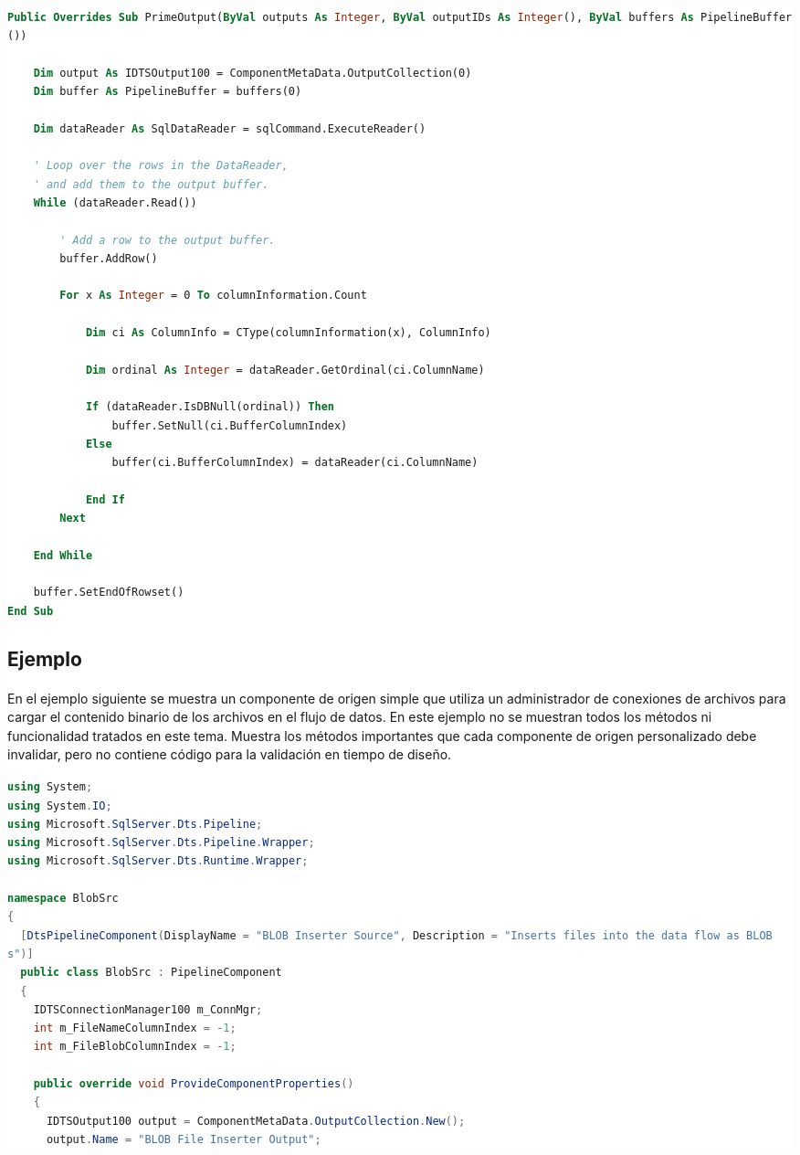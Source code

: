 ```vb  
Public Overrides Sub PrimeOutput(ByVal outputs As Integer, ByVal outputIDs As Integer(), ByVal buffers As PipelineBuffer())  
  
    Dim output As IDTSOutput100 = ComponentMetaData.OutputCollection(0)  
    Dim buffer As PipelineBuffer = buffers(0)  
  
    Dim dataReader As SqlDataReader = sqlCommand.ExecuteReader()  
  
    ' Loop over the rows in the DataReader,   
    ' and add them to the output buffer.  
    While (dataReader.Read())  
  
        ' Add a row to the output buffer.  
        buffer.AddRow()  
  
        For x As Integer = 0 To columnInformation.Count  
  
            Dim ci As ColumnInfo = CType(columnInformation(x), ColumnInfo)  
  
            Dim ordinal As Integer = dataReader.GetOrdinal(ci.ColumnName)  
  
            If (dataReader.IsDBNull(ordinal)) Then  
                buffer.SetNull(ci.BufferColumnIndex)  
            Else  
                buffer(ci.BufferColumnIndex) = dataReader(ci.ColumnName)  
  
            End If  
        Next  
  
    End While  
  
    buffer.SetEndOfRowset()  
End Sub  
```  
  
## <a name="sample"></a>Ejemplo  
 En el ejemplo siguiente se muestra un componente de origen simple que utiliza un administrador de conexiones de archivos para cargar el contenido binario de los archivos en el flujo de datos. En este ejemplo no se muestran todos los métodos ni funcionalidad tratados en este tema. Muestra los métodos importantes que cada componente de origen personalizado debe invalidar, pero no contiene código para la validación en tiempo de diseño.  
  
```csharp  
using System;  
using System.IO;  
using Microsoft.SqlServer.Dts.Pipeline;  
using Microsoft.SqlServer.Dts.Pipeline.Wrapper;  
using Microsoft.SqlServer.Dts.Runtime.Wrapper;  
  
namespace BlobSrc  
{  
  [DtsPipelineComponent(DisplayName = "BLOB Inserter Source", Description = "Inserts files into the data flow as BLOBs")]  
  public class BlobSrc : PipelineComponent  
  {  
    IDTSConnectionManager100 m_ConnMgr;  
    int m_FileNameColumnIndex = -1;  
    int m_FileBlobColumnIndex = -1;  
  
    public override void ProvideComponentProperties()  
    {  
      IDTSOutput100 output = ComponentMetaData.OutputCollection.New();  
      output.Name = "BLOB File Inserter Output";  
```